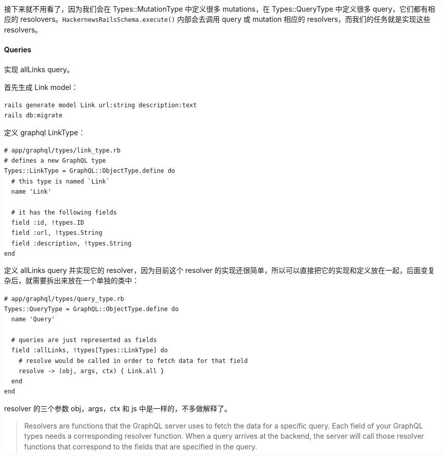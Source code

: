 接下来就不用看了，因为我们会在 Types::MutationType 中定义很多 mutations，在 Types::QueryType 中定义很多 query，它们都有相应的 resolovers。`HackernewsRailsSchema.execute()` 内部会去调用 query 或 mutation 相应的 resolvers，而我们的任务就是实现这些 resolvers。

#### Queries

实现 allLinks query。

首先生成 Link model：

    rails generate model Link url:string description:text
    rails db:migrate

定义 graphql LinkType：

    # app/graphql/types/link_type.rb
    # defines a new GraphQL type
    Types::LinkType = GraphQL::ObjectType.define do
      # this type is named `Link`
      name 'Link'

      # it has the following fields
      field :id, !types.ID
      field :url, !types.String
      field :description, !types.String
    end

定义 allLinks query 并实现它的 resolver，因为目前这个 resolver 的实现还很简单，所以可以直接把它的实现和定义放在一起，后面变复杂后，就需要拆出来放在一个单独的类中：

    # app/graphql/types/query_type.rb
    Types::QueryType = GraphQL::ObjectType.define do
      name 'Query'

      # queries are just represented as fields
      field :allLinks, !types[Types::LinkType] do
        # resolve would be called in order to fetch data for that field
        resolve -> (obj, args, ctx) { Link.all }
      end
    end

resolver 的三个参数 obj，args，ctx 和 js 中是一样的，不多做解释了。

> Resolvers are functions that the GraphQL server uses to fetch the data for a specific query. Each field of your GraphQL types needs a corresponding resolver function. When a query arrives at the backend, the server will call those resolver functions that correspond to the fields that are specified in the query.
